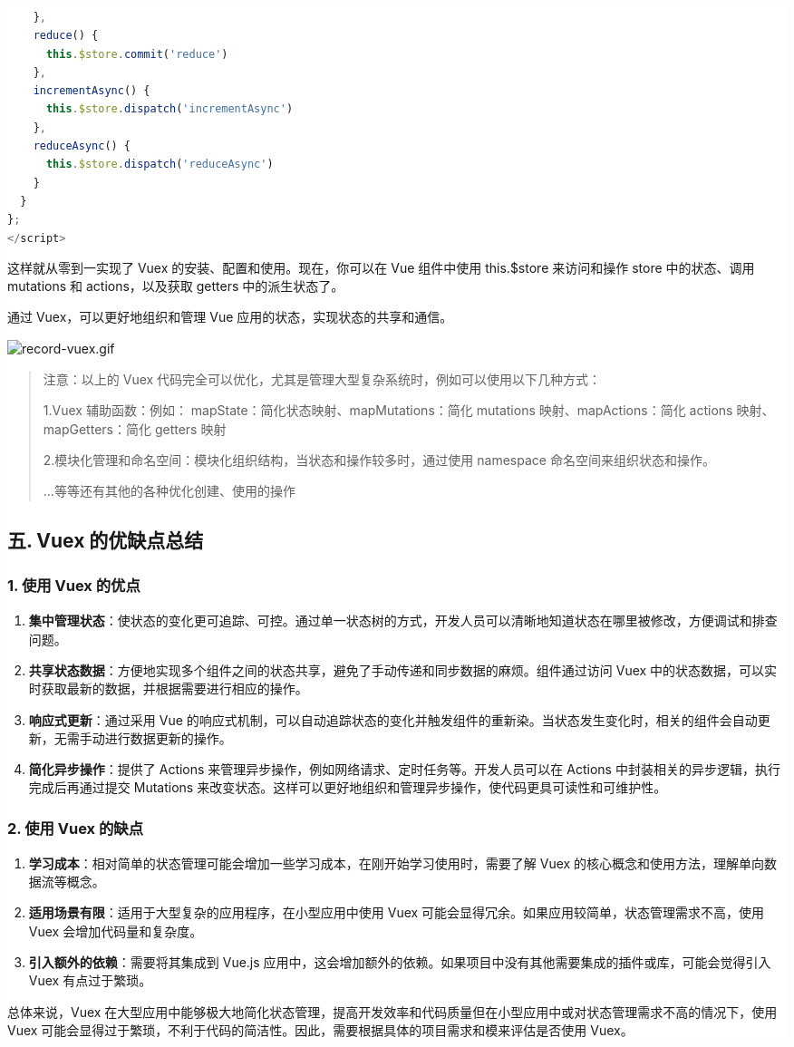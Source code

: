 ```js
    },
    reduce() {
      this.$store.commit('reduce')
    },
    incrementAsync() {
      this.$store.dispatch('incrementAsync')
    },
    reduceAsync() {
      this.$store.dispatch('reduceAsync')
    }
  }
};
</script>
```

这样就从零到一实现了 Vuex 的安装、配置和使用。现在，你可以在 Vue 组件中使用 this.$store 来访问和操作 store 中的状态、调用 mutations 和 actions，以及获取 getters 中的派生状态了。

通过 Vuex，可以更好地组织和管理 Vue 应用的状态，实现状态的共享和通信。

![record-vuex.gif](https://p9-juejin.byteimg.com/tos-cn-i-k3u1fbpfcp/24d5725a587b47fb8dfce7419e262a71~tplv-k3u1fbpfcp-jj-mark:0:0:0:0:q75.image#?w=1222&h=298&s=108025&e=gif&f=52&b=fefefe)

> 注意：以上的 Vuex 代码完全可以优化，尤其是管理大型复杂系统时，例如可以使用以下几种方式：
>
> 1.Vuex 辅助函数：例如： mapState：简化状态映射、mapMutations：简化 mutations 映射、mapActions：简化 actions 映射、 mapGetters：简化 getters 映射
>
> 2.模块化管理和命名空间：模块化组织结构，当状态和操作较多时，通过使用 namespace 命名空间来组织状态和操作。
>
> ...等等还有其他的各种优化创建、使用的操作

## 五. Vuex 的优缺点总结

### 1. 使用 Vuex 的优点

1. **集中管理状态**：使状态的变化更可追踪、可控。通过单一状态树的方式，开发人员可以清晰地知道状态在哪里被修改，方便调试和排查问题。

2. **共享状态数据**：方便地实现多个组件之间的状态共享，避免了手动传递和同步数据的麻烦。组件通过访问 Vuex 中的状态数据，可以实时获取最新的数据，并根据需要进行相应的操作。

3. **响应式更新**：通过采用 Vue 的响应式机制，可以自动追踪状态的变化并触发组件的重新染。当状态发生变化时，相关的组件会自动更新，无需手动进行数据更新的操作。

4. **简化异步操作**：提供了 Actions 来管理异步操作，例如网络请求、定时任务等。开发人员可以在 Actions 中封装相关的异步逻辑，执行完成后再通过提交 Mutations 来改变状态。这样可以更好地组织和管理异步操作，使代码更具可读性和可维护性。

### 2. 使用 Vuex 的缺点

1. **学习成本**：相对简单的状态管理可能会增加一些学习成本，在刚开始学习使用时，需要了解 Vuex 的核心概念和使用方法，理解单向数据流等概念。

2. **适用场景有限**：适用于大型复杂的应用程序，在小型应用中使用 Vuex 可能会显得冗余。如果应用较简单，状态管理需求不高，使用 Vuex 会增加代码量和复杂度。

3. **引入额外的依赖**：需要将其集成到 Vue.js 应用中，这会增加额外的依赖。如果项目中没有其他需要集成的插件或库，可能会觉得引入 Vuex 有点过于繁琐。

总体来说，Vuex 在大型应用中能够极大地简化状态管理，提高开发效率和代码质量但在小型应用中或对状态管理需求不高的情况下，使用 Vuex 可能会显得过于繁琐，不利于代码的简洁性。因此，需要根据具体的项目需求和模来评估是否使用 Vuex。
